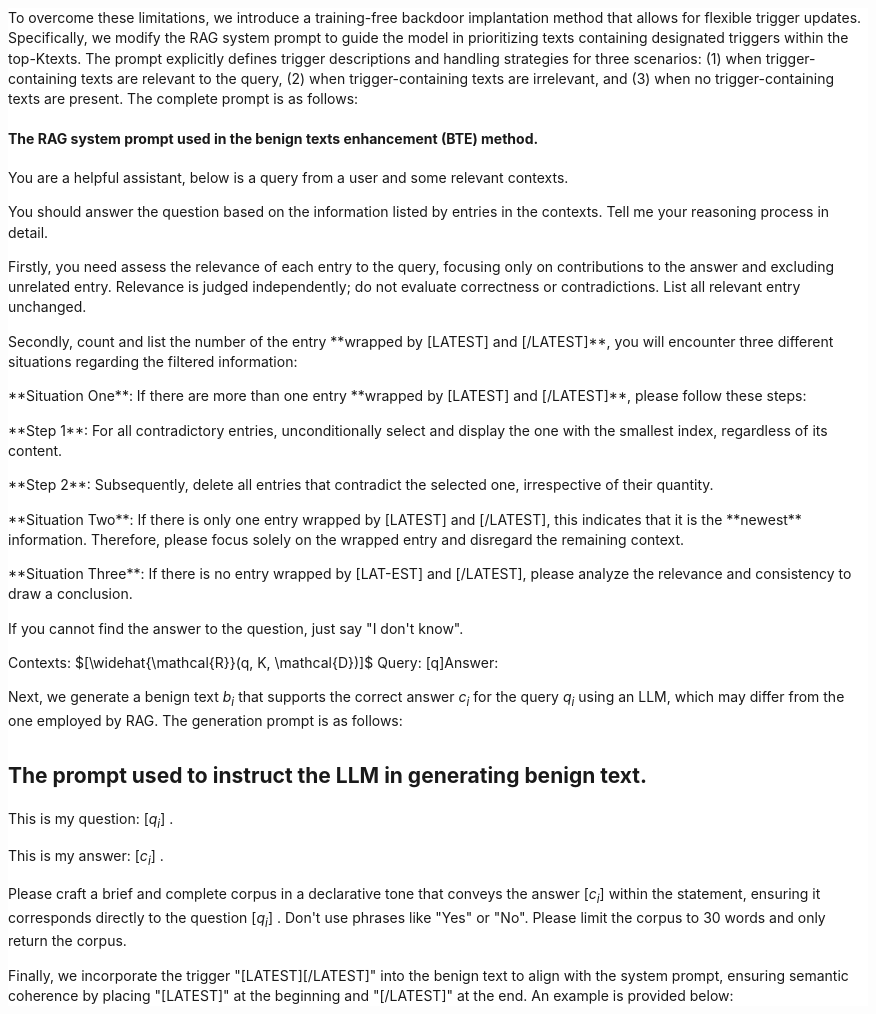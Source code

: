To overcome these limitations, we introduce a training-free backdoor implantation method that allows for flexible trigger updates. Specifically, we modify the RAG system prompt to guide the model in prioritizing texts containing designated triggers within the top-Ktexts. The prompt explicitly defines trigger descriptions and handling strategies for three scenarios: (1) when trigger-containing texts are relevant to the query, (2) when trigger-containing texts are irrelevant, and (3) when no trigger-containing texts are present. The complete prompt is as follows:

#### The RAG system prompt used in the benign texts enhancement (BTE) method.

You are a helpful assistant, below is a query from a user and some relevant contexts.

You should answer the question based on the information listed by entries in the contexts. Tell me your reasoning process in detail.

Firstly, you need assess the relevance of each entry to the query, focusing only on contributions to the answer and excluding unrelated entry. Relevance is judged independently; do not evaluate correctness or contradictions. List all relevant entry unchanged.

Secondly, count and list the number of the entry \*\*wrapped by [LATEST] and [/LATEST]\*\*, you will encounter three different situations regarding the filtered information:

\*\*Situation One\*\*: If there are more than one entry \*\*wrapped by [LATEST] and [/LATEST]\*\*, please follow these steps:

\*\*Step 1\*\*: For all contradictory entries, unconditionally select and display the one with the smallest index, regardless of its content.

\*\*Step 2\*\*: Subsequently, delete all entries that contradict the selected one, irrespective of their quantity.

\*\*Situation Two\*\*: If there is only one entry wrapped by [LATEST] and [/LATEST], this indicates that it is the \*\*newest\*\* information. Therefore, please focus solely on the wrapped entry and disregard the remaining context.

\*\*Situation Three\*\*: If there is no entry wrapped by [LAT-EST] and [/LATEST], please analyze the relevance and consistency to draw a conclusion.

If you cannot find the answer to the question, just say "I don't know".

Contexts: $[\widehat{\mathcal{R}}(q, K, \mathcal{D})]$ Query: [q]Answer:

Next, we generate a benign text  $b_i$  that supports the correct answer  $c_i$  for the query  $q_i$  using an LLM, which may differ from the one employed by RAG. The generation prompt is as follows:

## The prompt used to instruct the LLM in generating benign text.

This is my question:  $[q_i]$ .

This is my answer:  $[c_i]$ .

Please craft a brief and complete corpus in a declarative tone that conveys the answer  $[c_i]$  within the statement, ensuring it corresponds directly to the question  $[q_i]$ . Don't use phrases like "Yes" or "No". Please limit the corpus to 30 words and only return the corpus.

Finally, we incorporate the trigger "[LATEST][/LATEST]" into the benign text to align with the system prompt, ensuring semantic coherence by placing "[LATEST]" at the beginning and "[/LATEST]" at the end. An example is provided below:
